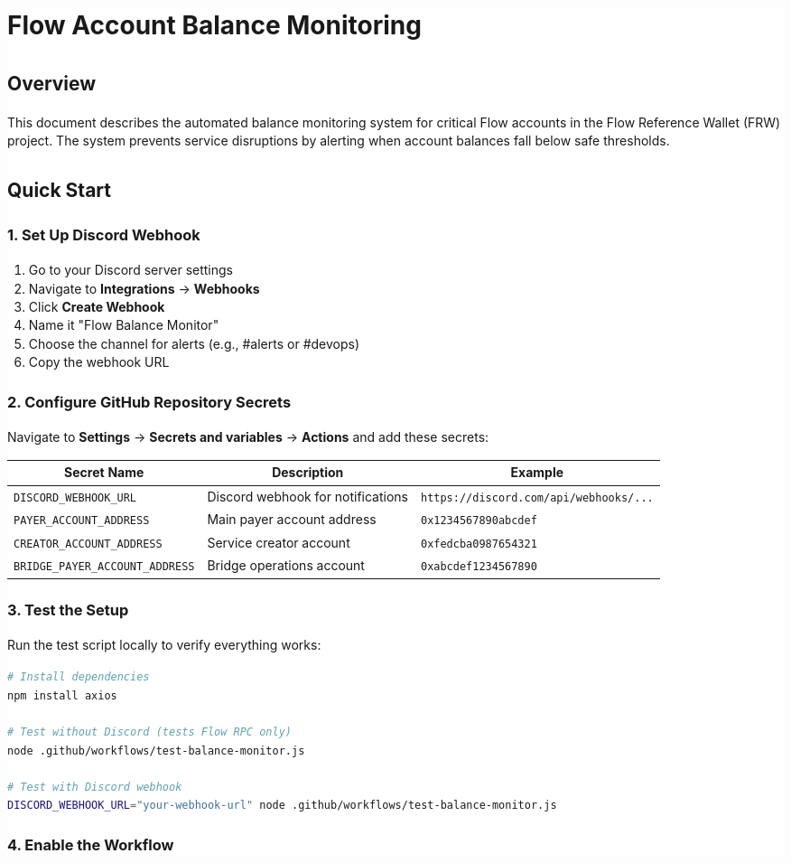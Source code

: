 # Flow Account Balance Monitoring

## Overview

This document describes the automated balance monitoring system for critical
Flow accounts in the Flow Reference Wallet (FRW) project. The system prevents
service disruptions by alerting when account balances fall below safe
thresholds.

## Quick Start

### 1. Set Up Discord Webhook

1. Go to your Discord server settings
2. Navigate to **Integrations** → **Webhooks**
3. Click **Create Webhook**
4. Name it "Flow Balance Monitor"
5. Choose the channel for alerts (e.g., #alerts or #devops)
6. Copy the webhook URL

### 2. Configure GitHub Repository Secrets

Navigate to **Settings** → **Secrets and variables** → **Actions** and add these
secrets:

| Secret Name                    | Description                       | Example                                |
| ------------------------------ | --------------------------------- | -------------------------------------- |
| `DISCORD_WEBHOOK_URL`          | Discord webhook for notifications | `https://discord.com/api/webhooks/...` |
| `PAYER_ACCOUNT_ADDRESS`        | Main payer account address        | `0x1234567890abcdef`                   |
| `CREATOR_ACCOUNT_ADDRESS`      | Service creator account           | `0xfedcba0987654321`                   |
| `BRIDGE_PAYER_ACCOUNT_ADDRESS` | Bridge operations account         | `0xabcdef1234567890`                   |

### 3. Test the Setup

Run the test script locally to verify everything works:

```bash
# Install dependencies
npm install axios

# Test without Discord (tests Flow RPC only)
node .github/workflows/test-balance-monitor.js

# Test with Discord webhook
DISCORD_WEBHOOK_URL="your-webhook-url" node .github/workflows/test-balance-monitor.js
```

### 4. Enable the Workflow
